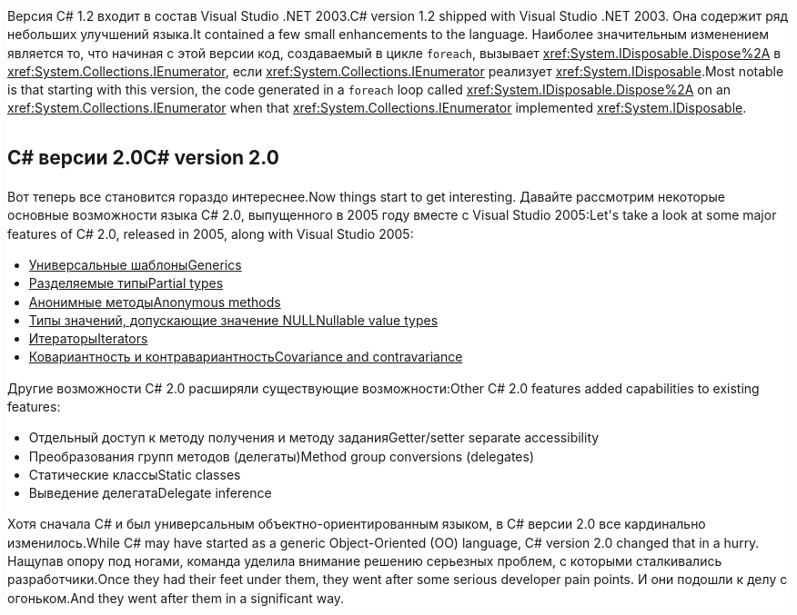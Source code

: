 <span data-ttu-id="ea538-151">Версия C# 1.2 входит в состав Visual Studio .NET 2003.</span><span class="sxs-lookup"><span data-stu-id="ea538-151">C# version 1.2 shipped with Visual Studio .NET 2003.</span></span> <span data-ttu-id="ea538-152">Она содержит ряд небольших улучшений языка.</span><span class="sxs-lookup"><span data-stu-id="ea538-152">It contained a few small enhancements to the language.</span></span> <span data-ttu-id="ea538-153">Наиболее значительным изменением является то, что начиная с этой версии код, создаваемый в цикле `foreach`, вызывает <xref:System.IDisposable.Dispose%2A> в <xref:System.Collections.IEnumerator>, если <xref:System.Collections.IEnumerator> реализует <xref:System.IDisposable>.</span><span class="sxs-lookup"><span data-stu-id="ea538-153">Most notable is that starting with this version, the code generated in a `foreach` loop called <xref:System.IDisposable.Dispose%2A> on an <xref:System.Collections.IEnumerator> when that <xref:System.Collections.IEnumerator> implemented <xref:System.IDisposable>.</span></span>

## <a name="c-version-20"></a><span data-ttu-id="ea538-154">C# версии 2.0</span><span class="sxs-lookup"><span data-stu-id="ea538-154">C# version 2.0</span></span>

<span data-ttu-id="ea538-155">Вот теперь все становится гораздо интереснее.</span><span class="sxs-lookup"><span data-stu-id="ea538-155">Now things start to get interesting.</span></span> <span data-ttu-id="ea538-156">Давайте рассмотрим некоторые основные возможности языка C# 2.0, выпущенного в 2005 году вместе с Visual Studio 2005:</span><span class="sxs-lookup"><span data-stu-id="ea538-156">Let's take a look at some major features of C# 2.0, released in 2005, along with Visual Studio 2005:</span></span>

- [<span data-ttu-id="ea538-157">Универсальные шаблоны</span><span class="sxs-lookup"><span data-stu-id="ea538-157">Generics</span></span>](../programming-guide/generics/index.md)
- [<span data-ttu-id="ea538-158">Разделяемые типы</span><span class="sxs-lookup"><span data-stu-id="ea538-158">Partial types</span></span>](../programming-guide/classes-and-structs/partial-classes-and-methods.md#partial-classes)
- [<span data-ttu-id="ea538-159">Анонимные методы</span><span class="sxs-lookup"><span data-stu-id="ea538-159">Anonymous methods</span></span>](../language-reference/operators/delegate-operator.md)
- [<span data-ttu-id="ea538-160">Типы значений, допускающие значение NULL</span><span class="sxs-lookup"><span data-stu-id="ea538-160">Nullable value types</span></span>](../language-reference/builtin-types/nullable-value-types.md)
- [<span data-ttu-id="ea538-161">Итераторы</span><span class="sxs-lookup"><span data-stu-id="ea538-161">Iterators</span></span>](../programming-guide/concepts/iterators.md)
- [<span data-ttu-id="ea538-162">Ковариантность и контравариантность</span><span class="sxs-lookup"><span data-stu-id="ea538-162">Covariance and contravariance</span></span>](../programming-guide/concepts/covariance-contravariance/index.md)

<span data-ttu-id="ea538-163">Другие возможности C# 2.0 расширяли существующие возможности:</span><span class="sxs-lookup"><span data-stu-id="ea538-163">Other C# 2.0 features added capabilities to existing features:</span></span>

- <span data-ttu-id="ea538-164">Отдельный доступ к методу получения и методу задания</span><span class="sxs-lookup"><span data-stu-id="ea538-164">Getter/setter separate accessibility</span></span>
- <span data-ttu-id="ea538-165">Преобразования групп методов (делегаты)</span><span class="sxs-lookup"><span data-stu-id="ea538-165">Method group conversions (delegates)</span></span>
- <span data-ttu-id="ea538-166">Статические классы</span><span class="sxs-lookup"><span data-stu-id="ea538-166">Static classes</span></span>
- <span data-ttu-id="ea538-167">Выведение делегата</span><span class="sxs-lookup"><span data-stu-id="ea538-167">Delegate inference</span></span>

<span data-ttu-id="ea538-168">Хотя сначала C# и был универсальным объектно-ориентированным языком, в C# версии 2.0 все кардинально изменилось.</span><span class="sxs-lookup"><span data-stu-id="ea538-168">While C# may have started as a generic Object-Oriented (OO) language, C# version 2.0 changed that in a hurry.</span></span> <span data-ttu-id="ea538-169">Нащупав опору под ногами, команда уделила внимание решению серьезных проблем, с которыми сталкивались разработчики.</span><span class="sxs-lookup"><span data-stu-id="ea538-169">Once they had their feet under them, they went after some serious developer pain points.</span></span> <span data-ttu-id="ea538-170">И они подошли к делу с огоньком.</span><span class="sxs-lookup"><span data-stu-id="ea538-170">And they went after them in a significant way.</span></span>
